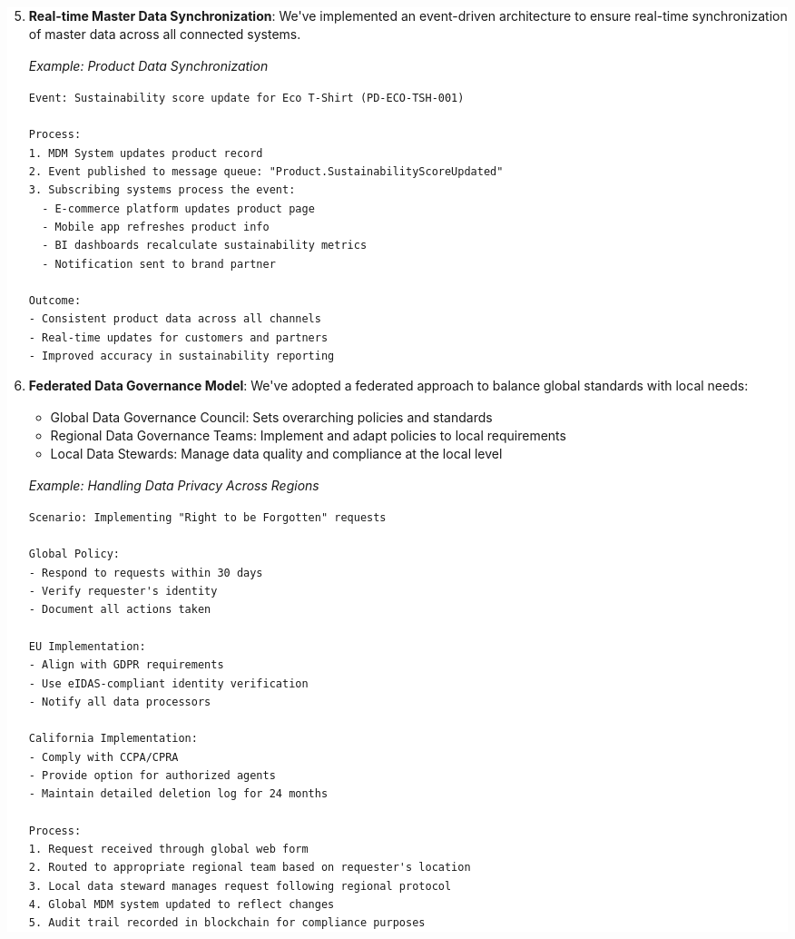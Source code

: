 5. **Real-time Master Data Synchronization**:
   We've implemented an event-driven architecture to ensure real-time synchronization of master data across all connected systems.

   _Example: Product Data Synchronization_

   ```
   Event: Sustainability score update for Eco T-Shirt (PD-ECO-TSH-001)

   Process:
   1. MDM System updates product record
   2. Event published to message queue: "Product.SustainabilityScoreUpdated"
   3. Subscribing systems process the event:
     - E-commerce platform updates product page
     - Mobile app refreshes product info
     - BI dashboards recalculate sustainability metrics
     - Notification sent to brand partner

   Outcome:
   - Consistent product data across all channels
   - Real-time updates for customers and partners
   - Improved accuracy in sustainability reporting
   ```

6. **Federated Data Governance Model**:
   We've adopted a federated approach to balance global standards with local needs:

   - Global Data Governance Council: Sets overarching policies and standards
   - Regional Data Governance Teams: Implement and adapt policies to local requirements
   - Local Data Stewards: Manage data quality and compliance at the local level

   _Example: Handling Data Privacy Across Regions_

   ```
   Scenario: Implementing "Right to be Forgotten" requests

   Global Policy:
   - Respond to requests within 30 days
   - Verify requester's identity
   - Document all actions taken

   EU Implementation:
   - Align with GDPR requirements
   - Use eIDAS-compliant identity verification
   - Notify all data processors

   California Implementation:
   - Comply with CCPA/CPRA
   - Provide option for authorized agents
   - Maintain detailed deletion log for 24 months

   Process:
   1. Request received through global web form
   2. Routed to appropriate regional team based on requester's location
   3. Local data steward manages request following regional protocol
   4. Global MDM system updated to reflect changes
   5. Audit trail recorded in blockchain for compliance purposes
   ```
